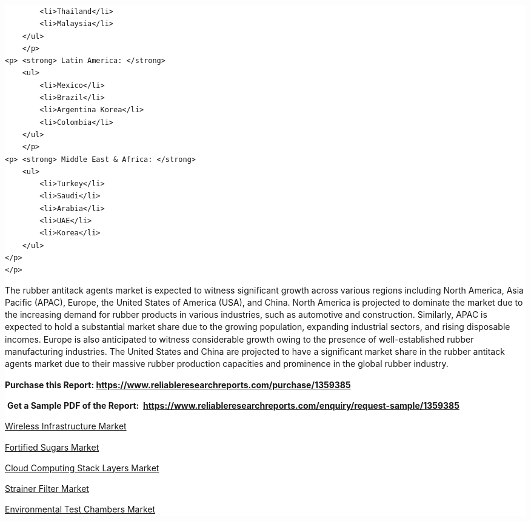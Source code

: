             <li>Thailand</li>
            <li>Malaysia</li>
        </ul>
        </p> 
    <p> <strong> Latin America: </strong>
        <ul>
            <li>Mexico</li>
            <li>Brazil</li>
            <li>Argentina Korea</li>
            <li>Colombia</li>
        </ul>
        </p> 
    <p> <strong> Middle East & Africa: </strong>
        <ul>
            <li>Turkey</li>
            <li>Saudi</li>
            <li>Arabia</li>
            <li>UAE</li>
            <li>Korea</li>
        </ul>
    </p>
    </p>
<p><p>The rubber antitack agents market is expected to witness significant growth across various regions including North America, Asia Pacific (APAC), Europe, the United States of America (USA), and China. North America is projected to dominate the market due to the increasing demand for rubber products in various industries, such as automotive and construction. Similarly, APAC is expected to hold a substantial market share due to the growing population, expanding industrial sectors, and rising disposable incomes. Europe is also anticipated to witness considerable growth owing to the presence of well-established rubber manufacturing industries. The United States and China are projected to have a significant market share in the rubber antitack agents market due to their massive rubber production capacities and prominence in the global rubber industry.</p></p>
<p><strong>Purchase this Report: <a href="https://www.reliableresearchreports.com/purchase/1359385">https://www.reliableresearchreports.com/purchase/1359385</a></strong></p>
<p>&nbsp;<strong>Get a Sample PDF of the Report:&nbsp;&nbsp;<a href="https://www.reliableresearchreports.com/enquiry/request-sample/1359385">https://www.reliableresearchreports.com/enquiry/request-sample/1359385</a></strong></p>
<p><strong></strong></p>
<p><p><a href="https://www.linkedin.com/pulse/decoding-wireless-infrastructure-market-deep-dive-latest-trends-ywypc/">Wireless Infrastructure Market</a></p><p><a href="https://github.com/RoccoManning/Market-Research-Report-List-1/blob/main/fortified-sugars-market.md">Fortified Sugars Market</a></p><p><a href="https://www.linkedin.com/pulse/cloud-computing-stack-layers-market-research-report-unlocks-rdggc/">Cloud Computing Stack Layers Market</a></p><p><a href="https://medium.com/@robinsinghrp23/strainer-filter-market-size-growth-forecast-2023-2030-e47a810204b5">Strainer Filter Market</a></p><p><a href="https://medium.com/@abhishekreliable23/environmental-test-chambers-market-size-growth-forecast-2023-2030-c37d1856bc5c">Environmental Test Chambers Market</a></p></p>